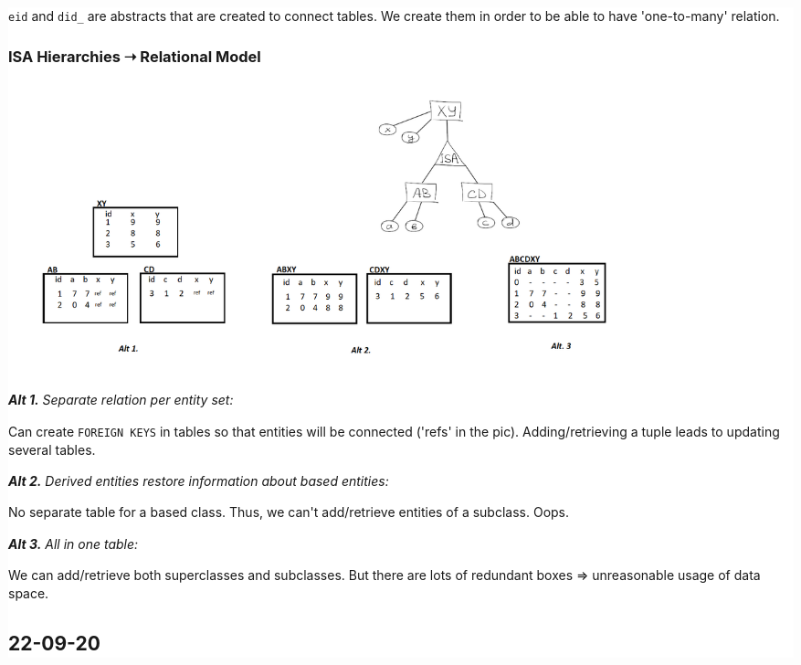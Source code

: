 `eid` and `did_` are abstracts that are created to connect tables. We create them in order to be able to have 'one-to-many' relation. 







### ISA Hierarchies ➝ Relational Model 

<img src="./pics for conspects/DB/DB 22-09-13 6.png" alt="DB 22-09-13 6" style="zoom:67%;" />



***Alt 1.***  *Separate relation per entity set:*

Can create `FOREIGN KEYS` in tables so that entities will be connected ('refs' in the pic). Adding/retrieving a tuple leads to updating several tables. 



***Alt 2.** Derived entities restore information about based entities:*

No separate table for a based class. Thus, we can't add/retrieve entities of a subclass. Oops. 



***Alt 3.*** *All in one table:*

We can add/retrieve both superclasses and subclasses. But there are lots of redundant boxes => unreasonable usage of data space. 





 

## 22-09-20
